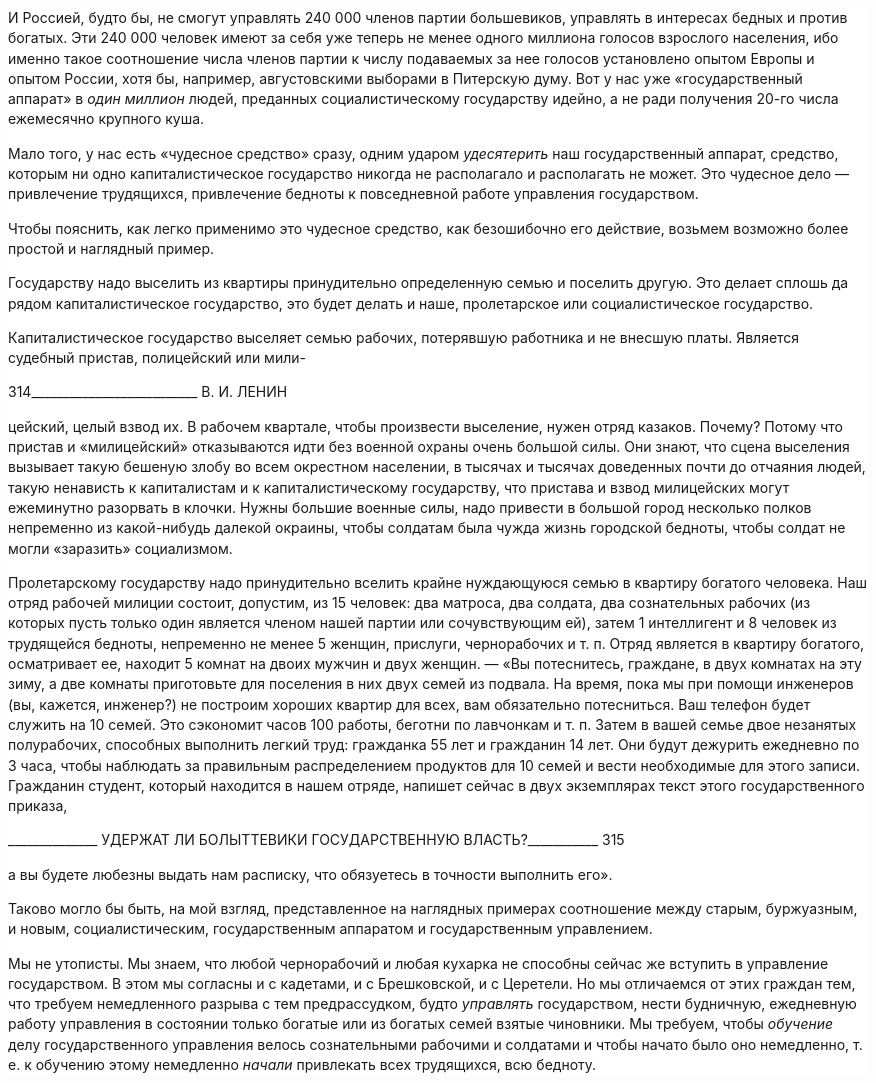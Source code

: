 И Россией, будто бы, не смогут управлять 240 000 членов партии большевиков, управлять в интересах бедных и против богатых. Эти 240 000 человек имеют за себя уже теперь не менее одного миллиона голосов взрослого населения, ибо именно такое соотношение числа членов партии к числу подаваемых за нее голосов установлено опытом Европы и опытом России, хотя бы, например, августовскими выборами в Пи­терскую думу. Вот у нас уже «государственный аппарат» в _один миллион_ людей, пре­данных социалистическому государству идейно, а не ради получения 20-го числа еже­месячно крупного куша.

Мало того, у нас есть «чудесное средство» сразу, одним ударом _удесятерить_ наш государственный аппарат, средство, которым ни одно капиталистическое государство никогда не располагало и располагать не может. Это чудесное дело — привлечение трудящихся, привлечение бедноты к повседневной работе управления государством.

Чтобы пояснить, как легко применимо это чудесное средство, как безошибочно его действие, возьмем возможно более простой и наглядный пример.

Государству надо выселить из квартиры принудительно определенную семью и по­селить другую. Это делает сплошь да рядом капиталистическое государство, это будет делать и наше, пролетарское или социалистическое государство.

Капиталистическое государство выселяет семью рабочих, потерявшую работника и не внесшую платы. Является судебный пристав, полицейский или мили-

  

314__________________________ В. И. ЛЕНИН

цейский, целый взвод их. В рабочем квартале, чтобы произвести выселение, нужен от­ряд казаков. Почему? Потому что пристав и «милицейский» отказываются идти без во­енной охраны очень большой силы. Они знают, что сцена выселения вызывает такую бешеную злобу во всем окрестном населении, в тысячах и тысячах доведенных почти до отчаяния людей, такую ненависть к капиталистам и к капиталистическому государ­ству, что пристава и взвод милицейских могут ежеминутно разорвать в клочки. Нужны большие военные силы, надо привести в большой город несколько полков непременно из какой-нибудь далекой окраины, чтобы солдатам была чужда жизнь городской бед­ноты, чтобы солдат не могли «заразить» социализмом.

Пролетарскому государству надо принудительно вселить крайне нуждающуюся се­мью в квартиру богатого человека. Наш отряд рабочей милиции состоит, допустим, из 15 человек: два матроса, два солдата, два сознательных рабочих (из которых пусть только один является членом нашей партии или сочувствующим ей), затем 1 интелли­гент и 8 человек из трудящейся бедноты, непременно не менее 5 женщин, прислуги, чернорабочих и т. п. Отряд является в квартиру богатого, осматривает ее, находит 5 комнат на двоих мужчин и двух женщин. — «Вы потеснитесь, граждане, в двух комна­тах на эту зиму, а две комнаты приготовьте для поселения в них двух семей из подвала. На время, пока мы при помощи инженеров (вы, кажется, инженер?) не построим хоро­ших квартир для всех, вам обязательно потесниться. Ваш телефон будет служить на 10 семей. Это сэкономит часов 100 работы, беготни по лавчонкам и т. п. Затем в вашей семье двое незанятых полурабочих, способных выполнить легкий труд: гражданка 55 лет и гражданин 14 лет. Они будут дежурить ежедневно по 3 часа, чтобы наблюдать за правильным распределением продуктов для 10 семей и вести необходимые для этого записи. Гражданин студент, который находится в нашем отряде, напишет сейчас в двух экземплярах текст этого государственного приказа,

  

______________ УДЕРЖАТ ЛИ БОЛЫТТЕВИКИ ГОСУДАРСТВЕННУЮ ВЛАСТЬ?___________ 315

а вы будете любезны выдать нам расписку, что обязуетесь в точности выполнить его».

Таково могло бы быть, на мой взгляд, представленное на наглядных примерах соот­ношение между старым, буржуазным, и новым, социалистическим, государственным аппаратом и государственным управлением.

Мы не утописты. Мы знаем, что любой чернорабочий и любая кухарка не способны сейчас же вступить в управление государством. В этом мы согласны и с кадетами, и с Брешковской, и с Церетели. Но мы отличаемся от этих граждан тем, что требуем не­медленного разрыва с тем предрассудком, будто _управлять_ государством, нести буд­ничную, ежедневную работу управления в состоянии только богатые или из богатых семей взятые чиновники. Мы требуем, чтобы _обучение_ делу государственного управле­ния велось сознательными рабочими и солдатами и чтобы начато было оно немедлен­но, т. е. к обучению этому немедленно _начали_ привлекать всех трудящихся, всю бедно­ту.
